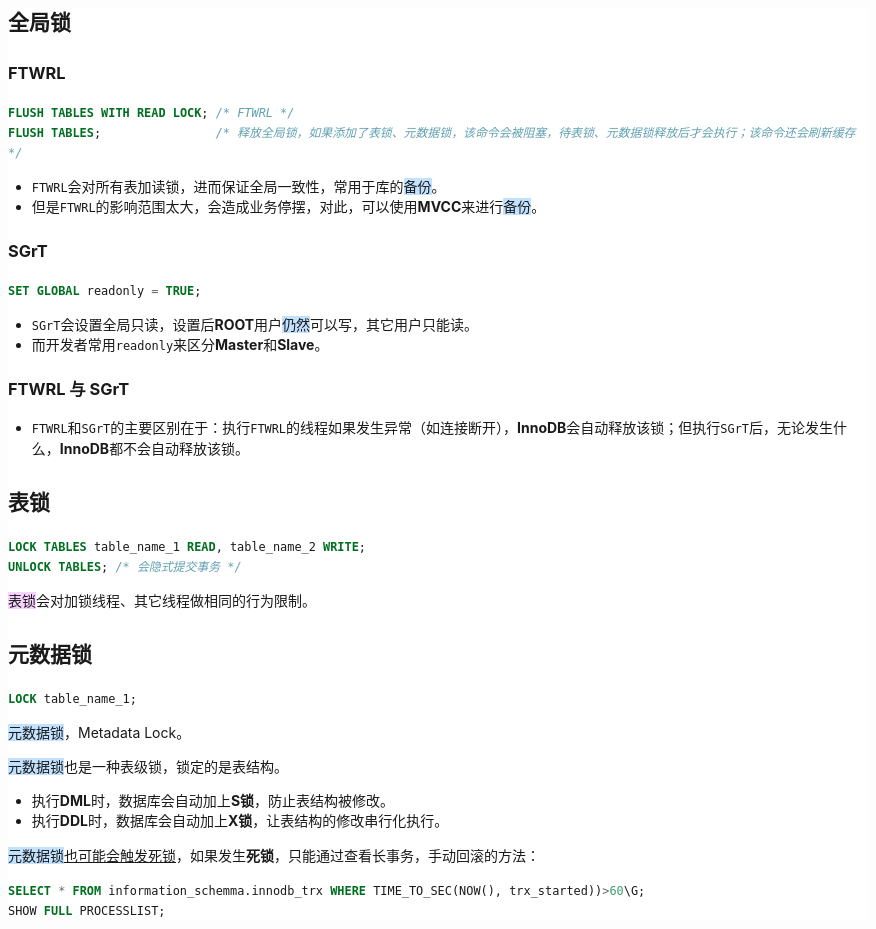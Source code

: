 ## 全局锁

### FTWRL

```sql
FLUSH TABLES WITH READ LOCK; /* FTWRL */
FLUSH TABLES;				 /* 释放全局锁，如果添加了表锁、元数据锁，该命令会被阻塞，待表锁、元数据锁释放后才会执行；该命令还会刷新缓存 */
```

- `FTWRL`会对所有表加读锁，进而保证全局一致性，常用于库的<span style=background:#c2e2ff>备份</span>。
- 但是`FTWRL`的影响范围太大，会造成业务停摆，对此，可以使用**MVCC**来进行<span style=background:#c2e2ff>备份</span>。

### SGrT

```sql
SET GLOBAL readonly = TRUE;
```

- `SGrT`会设置全局只读，设置后**ROOT**用户<span style=background:#c2e2ff>仍然</span>可以写，其它用户只能读。
- 而开发者常用`readonly`来区分**Master**和**Slave**。

### FTWRL 与 SGrT

- `FTWRL`和`SGrT`的主要区别在于：执行`FTWRL`的线程如果发生异常（如连接断开），**InnoDB**会自动释放该锁；但执行`SGrT`后，无论发生什么，**InnoDB**都不会自动释放该锁。



## 表锁

```sql
LOCK TABLES table_name_1 READ, table_name_2 WRITE;
UNLOCK TABLES; /* 会隐式提交事务 */
```

<span style=background:#f8d2ff>表锁</span>会对加锁线程、其它线程做相同的行为限制。



## 元数据锁

```sql
LOCK table_name_1;
```

<span style=background:#c2e2ff>元数据锁</span>，Metadata Lock。

<span style=background:#c2e2ff>元数据锁</span>也是一种表级锁，锁定的是表结构。

- 执行**DML**时，数据库会自动加上**S锁**，防止表结构被修改。
- 执行**DDL**时，数据库会自动加上**X锁**，让表结构的修改串行化执行。

<span style=background:#c2e2ff>元数据锁</span>[也可能会触发死锁](https://www.cnblogs.com/keme/p/11065025.html)，如果发生**死锁**，只能通过查看长事务，手动回滚的方法：

```sql
SELECT * FROM information_schemma.innodb_trx WHERE TIME_TO_SEC(NOW(), trx_started))>60\G;
SHOW FULL PROCESSLIST;
```
